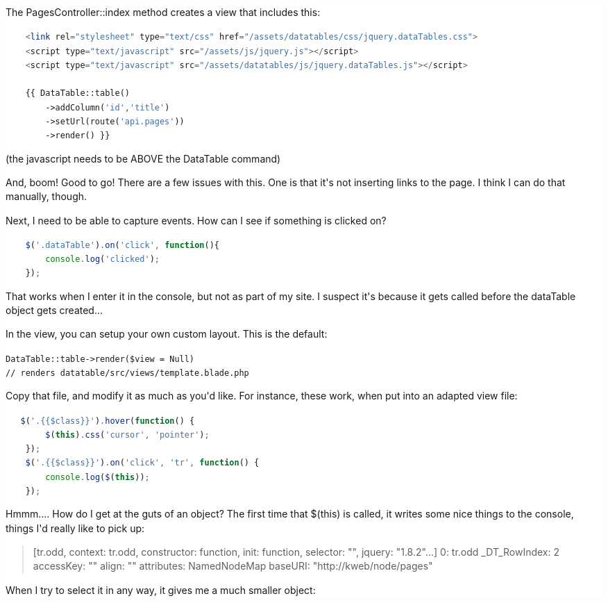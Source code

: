 The PagesController::index method creates a view that includes this:

```php
    <link rel="stylesheet" type="text/css" href="/assets/datatables/css/jquery.dataTables.css">
    <script type="text/javascript" src="/assets/js/jquery.js"></script>
    <script type="text/javascript" src="/assets/datatables/js/jquery.dataTables.js"></script>

    {{ DataTable::table()
        ->addColumn('id','title')
        ->setUrl(route('api.pages'))
        ->render() }}
```

(the javascript needs to be ABOVE the DataTable command)

And, boom! Good to go! There are a few issues with this. One is that it's not inserting links to the page. I think I can do that manually, though.

Next, I need to be able to capture events. How can I see if something is clicked on?

```js
    $('.dataTable').on('click', function(){
        console.log('clicked');
    });
```

That works when I enter it in the console, but not as part of my site. I suspect it's because it gets called before the dataTable object gets created...

In the view, you can setup your own custom layout. This is the default:

    DataTable::table->render($view = Null)
    // renders datatable/src/views/template.blade.php

Copy that file, and modify it as much as you'd like. For instance, these work, when put into an adapted view file:

```js
   $('.{{$class}}').hover(function() {
        $(this).css('cursor', 'pointer');
    });
    $('.{{$class}}').on('click', 'tr', function() {
        console.log($(this));
    });
```

Hmmm.... How do I get at the guts of an object? The first time that $(this) is called, it writes some nice things to the console, things I'd really like to pick up:

> [tr.odd, context: tr.odd, constructor: function, init: function, selector: "", jquery: "1.8.2"…]
> 0: tr.odd
>     _DT_RowIndex: 2
>     accessKey: ""
>     align: ""
>     attributes: NamedNodeMap
>     baseURI: "http://kweb/node/pages"

When I try to select it in any way, it gives me a much smaller object:
